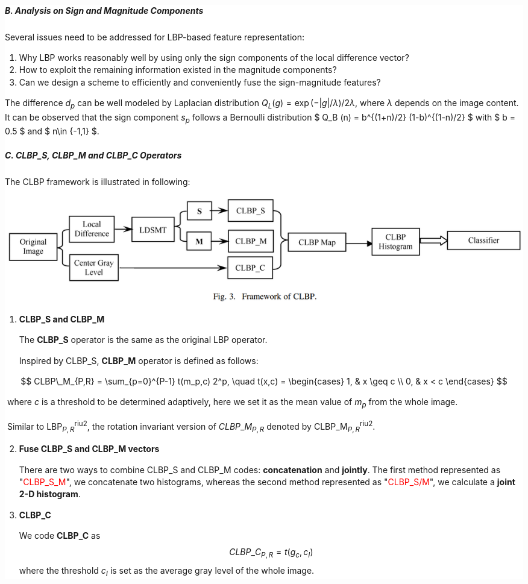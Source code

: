 ##### B. Analysis on Sign and Magnitude Components

Several issues need to be addressed for LBP-based feature representation:

1. Why LBP works reasonably well by using only the sign components of the local difference vector?
2. How to exploit the remaining information existed in the magnitude components?
3. Can we design a scheme to efficiently and conveniently fuse the sign-magnitude features?

The difference $d_p$ can be well modeled by Laplacian distribution $Q_L(g) = \exp(-|g|/\lambda)/2\lambda$, where $\lambda$ depends on the image content. It can be observed that the sign component $s_p$ follows a Bernoulli distribution $ Q_B (n) = b^{(1+n)/2} (1-b)^{(1-n)/2} $ with $ b = 0.5 $ and $ n\in \{-1,1\} $.

##### C. CLBP_S, CLBP_M and CLBP_C Operators

The CLBP framework is illustrated in following:

![](/pictures/20190125-clbpframework.png)

1. **CLBP_S and CLBP_M** 

   The **CLBP_S** operator is the same as the original LBP operator.

   Inspired by CLBP_S, **CLBP_M** operator is defined as follows:

$$
CLBP\_M_{P,R} = \sum_{p=0}^{P-1} t(m_p,c) 2^p, \quad t(x,c) = \begin{cases} 1, & x \geq c \\ 0, & x < c \end{cases}
$$

​	where $c$ is a threshold to be determined adaptively, here we set it as the mean value of $m_p$ from the whole image.

​	Similar to $\text{LBP}_{P,R}^{\text{riu2}}$, the rotation invariant version of $CLBP\_M_{P,R}$ denoted by $\text{CLBP_M}_{P,R}^{\text{riu2}}$.

2. **Fuse CLBP_S and CLBP_M vectors**

   There are two ways to combine CLBP_S and CLBP_M codes: **concatenation** and **jointly**. The first method represented as "<font color="red">CLBP_S_M</font>", we concatenate two histograms, whereas the second method represented as "<font color="red">CLBP_S/M</font>", we calculate a **joint 2-D histogram**.

3. **CLBP_C**

   We code **CLBP_C** as
   $$
   CLBP\_C_{P,R} = t(g_c, c_I)
   $$
   where the threshold $c_I$ is set as the average gray level of the whole image.
